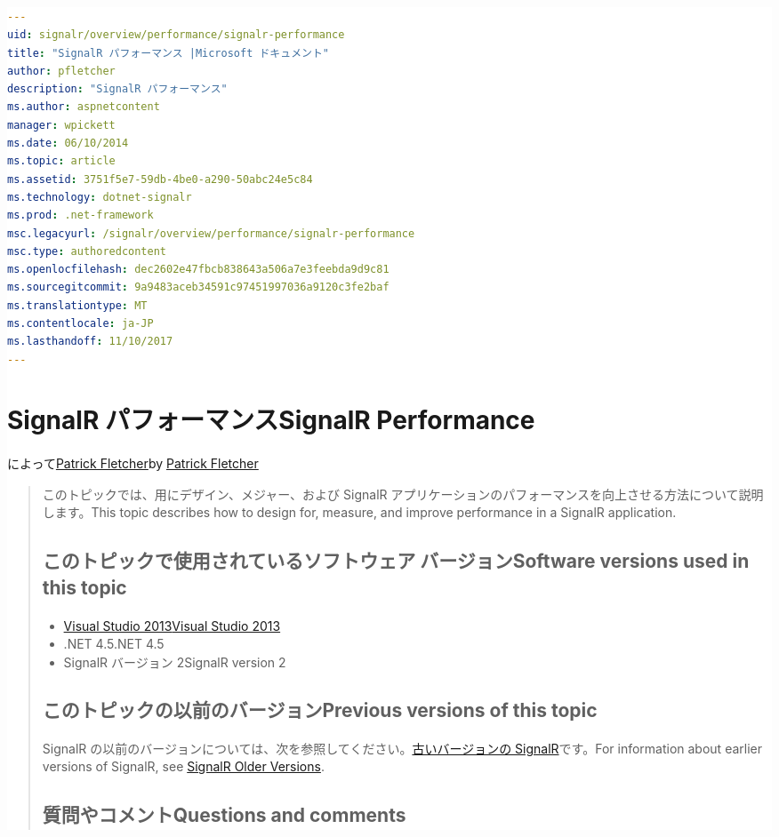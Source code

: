 ```yaml
---
uid: signalr/overview/performance/signalr-performance
title: "SignalR パフォーマンス |Microsoft ドキュメント"
author: pfletcher
description: "SignalR パフォーマンス"
ms.author: aspnetcontent
manager: wpickett
ms.date: 06/10/2014
ms.topic: article
ms.assetid: 3751f5e7-59db-4be0-a290-50abc24e5c84
ms.technology: dotnet-signalr
ms.prod: .net-framework
msc.legacyurl: /signalr/overview/performance/signalr-performance
msc.type: authoredcontent
ms.openlocfilehash: dec2602e47fbcb838643a506a7e3feebda9d9c81
ms.sourcegitcommit: 9a9483aceb34591c97451997036a9120c3fe2baf
ms.translationtype: MT
ms.contentlocale: ja-JP
ms.lasthandoff: 11/10/2017
---
```

<a name="signalr-performance"></a><span data-ttu-id="44d13-103">SignalR パフォーマンス</span><span class="sxs-lookup"><span data-stu-id="44d13-103">SignalR Performance</span></span>
====================
<span data-ttu-id="44d13-104">によって[Patrick Fletcher](https://github.com/pfletcher)</span><span class="sxs-lookup"><span data-stu-id="44d13-104">by [Patrick Fletcher](https://github.com/pfletcher)</span></span>

> <span data-ttu-id="44d13-105">このトピックでは、用にデザイン、メジャー、および SignalR アプリケーションのパフォーマンスを向上させる方法について説明します。</span><span class="sxs-lookup"><span data-stu-id="44d13-105">This topic describes how to design for, measure, and improve performance in a SignalR application.</span></span>
> 
> ## <a name="software-versions-used-in-this-topic"></a><span data-ttu-id="44d13-106">このトピックで使用されているソフトウェア バージョン</span><span class="sxs-lookup"><span data-stu-id="44d13-106">Software versions used in this topic</span></span>
> 
> 
> - [<span data-ttu-id="44d13-107">Visual Studio 2013</span><span class="sxs-lookup"><span data-stu-id="44d13-107">Visual Studio 2013</span></span>](https://www.microsoft.com/visualstudio/eng/2013-downloads)
> - <span data-ttu-id="44d13-108">.NET 4.5</span><span class="sxs-lookup"><span data-stu-id="44d13-108">.NET 4.5</span></span>
> - <span data-ttu-id="44d13-109">SignalR バージョン 2</span><span class="sxs-lookup"><span data-stu-id="44d13-109">SignalR version 2</span></span>
>   
> 
> 
> ## <a name="previous-versions-of-this-topic"></a><span data-ttu-id="44d13-110">このトピックの以前のバージョン</span><span class="sxs-lookup"><span data-stu-id="44d13-110">Previous versions of this topic</span></span>
> 
> <span data-ttu-id="44d13-111">SignalR の以前のバージョンについては、次を参照してください。[古いバージョンの SignalR](../older-versions/index.md)です。</span><span class="sxs-lookup"><span data-stu-id="44d13-111">For information about earlier versions of SignalR, see [SignalR Older Versions](../older-versions/index.md).</span></span>
> 
> ## <a name="questions-and-comments"></a><span data-ttu-id="44d13-112">質問やコメント</span><span class="sxs-lookup"><span data-stu-id="44d13-112">Questions and comments</span></span>
> 